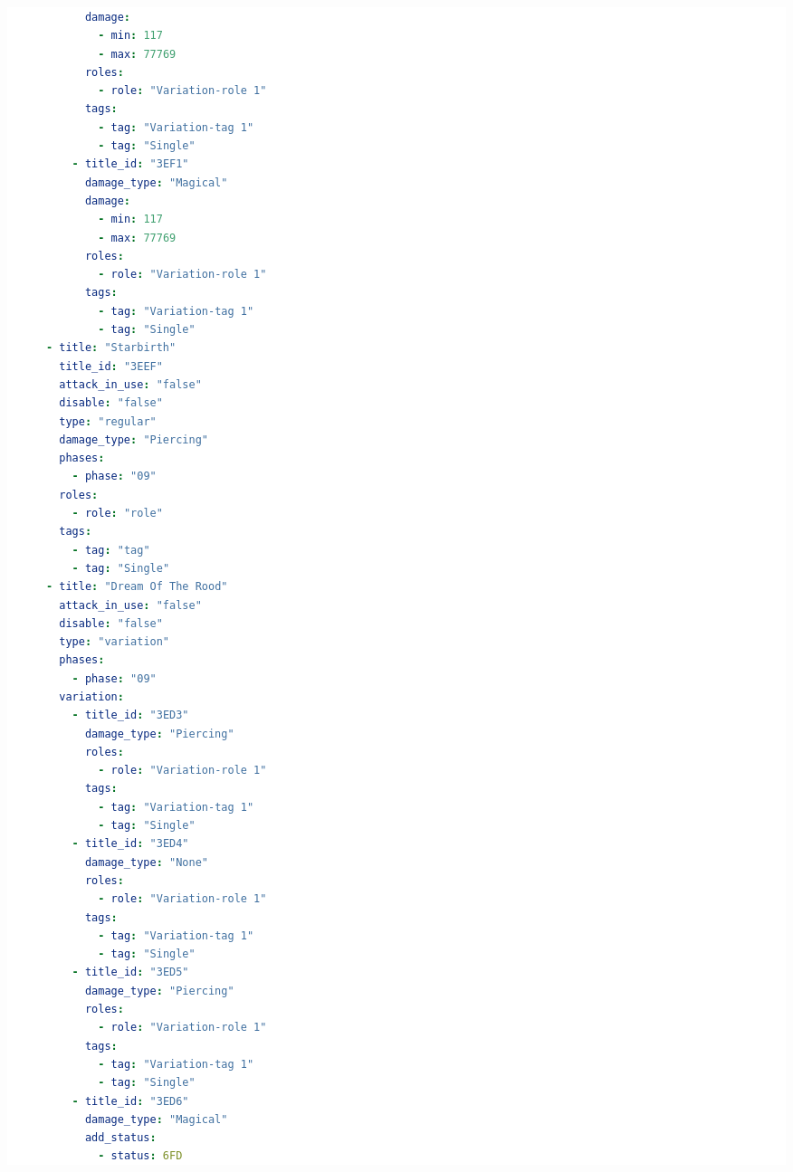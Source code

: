 ```yaml
            damage:
              - min: 117
              - max: 77769
            roles:
              - role: "Variation-role 1"
            tags:
              - tag: "Variation-tag 1"
              - tag: "Single"
          - title_id: "3EF1"
            damage_type: "Magical"
            damage:
              - min: 117
              - max: 77769
            roles:
              - role: "Variation-role 1"
            tags:
              - tag: "Variation-tag 1"
              - tag: "Single"
      - title: "Starbirth"
        title_id: "3EEF"
        attack_in_use: "false"
        disable: "false"
        type: "regular"
        damage_type: "Piercing"
        phases:
          - phase: "09"
        roles:
          - role: "role"
        tags:
          - tag: "tag"
          - tag: "Single"
      - title: "Dream Of The Rood"
        attack_in_use: "false"
        disable: "false"
        type: "variation"
        phases:
          - phase: "09"
        variation:
          - title_id: "3ED3"
            damage_type: "Piercing"
            roles:
              - role: "Variation-role 1"
            tags:
              - tag: "Variation-tag 1"
              - tag: "Single"
          - title_id: "3ED4"
            damage_type: "None"
            roles:
              - role: "Variation-role 1"
            tags:
              - tag: "Variation-tag 1"
              - tag: "Single"
          - title_id: "3ED5"
            damage_type: "Piercing"
            roles:
              - role: "Variation-role 1"
            tags:
              - tag: "Variation-tag 1"
              - tag: "Single"
          - title_id: "3ED6"
            damage_type: "Magical"
            add_status:
              - status: 6FD
```